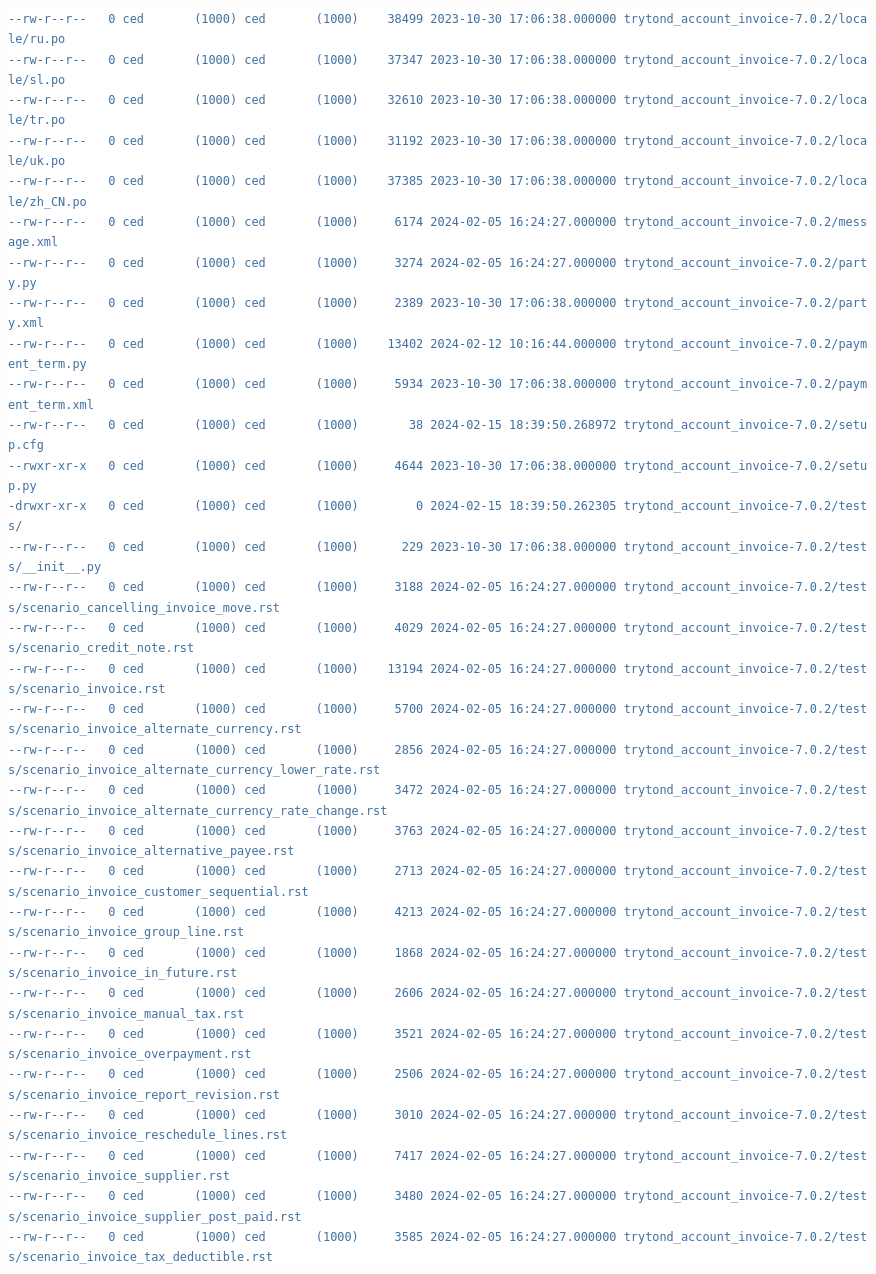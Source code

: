 ```diff
--rw-r--r--   0 ced       (1000) ced       (1000)    38499 2023-10-30 17:06:38.000000 trytond_account_invoice-7.0.2/locale/ru.po
--rw-r--r--   0 ced       (1000) ced       (1000)    37347 2023-10-30 17:06:38.000000 trytond_account_invoice-7.0.2/locale/sl.po
--rw-r--r--   0 ced       (1000) ced       (1000)    32610 2023-10-30 17:06:38.000000 trytond_account_invoice-7.0.2/locale/tr.po
--rw-r--r--   0 ced       (1000) ced       (1000)    31192 2023-10-30 17:06:38.000000 trytond_account_invoice-7.0.2/locale/uk.po
--rw-r--r--   0 ced       (1000) ced       (1000)    37385 2023-10-30 17:06:38.000000 trytond_account_invoice-7.0.2/locale/zh_CN.po
--rw-r--r--   0 ced       (1000) ced       (1000)     6174 2024-02-05 16:24:27.000000 trytond_account_invoice-7.0.2/message.xml
--rw-r--r--   0 ced       (1000) ced       (1000)     3274 2024-02-05 16:24:27.000000 trytond_account_invoice-7.0.2/party.py
--rw-r--r--   0 ced       (1000) ced       (1000)     2389 2023-10-30 17:06:38.000000 trytond_account_invoice-7.0.2/party.xml
--rw-r--r--   0 ced       (1000) ced       (1000)    13402 2024-02-12 10:16:44.000000 trytond_account_invoice-7.0.2/payment_term.py
--rw-r--r--   0 ced       (1000) ced       (1000)     5934 2023-10-30 17:06:38.000000 trytond_account_invoice-7.0.2/payment_term.xml
--rw-r--r--   0 ced       (1000) ced       (1000)       38 2024-02-15 18:39:50.268972 trytond_account_invoice-7.0.2/setup.cfg
--rwxr-xr-x   0 ced       (1000) ced       (1000)     4644 2023-10-30 17:06:38.000000 trytond_account_invoice-7.0.2/setup.py
-drwxr-xr-x   0 ced       (1000) ced       (1000)        0 2024-02-15 18:39:50.262305 trytond_account_invoice-7.0.2/tests/
--rw-r--r--   0 ced       (1000) ced       (1000)      229 2023-10-30 17:06:38.000000 trytond_account_invoice-7.0.2/tests/__init__.py
--rw-r--r--   0 ced       (1000) ced       (1000)     3188 2024-02-05 16:24:27.000000 trytond_account_invoice-7.0.2/tests/scenario_cancelling_invoice_move.rst
--rw-r--r--   0 ced       (1000) ced       (1000)     4029 2024-02-05 16:24:27.000000 trytond_account_invoice-7.0.2/tests/scenario_credit_note.rst
--rw-r--r--   0 ced       (1000) ced       (1000)    13194 2024-02-05 16:24:27.000000 trytond_account_invoice-7.0.2/tests/scenario_invoice.rst
--rw-r--r--   0 ced       (1000) ced       (1000)     5700 2024-02-05 16:24:27.000000 trytond_account_invoice-7.0.2/tests/scenario_invoice_alternate_currency.rst
--rw-r--r--   0 ced       (1000) ced       (1000)     2856 2024-02-05 16:24:27.000000 trytond_account_invoice-7.0.2/tests/scenario_invoice_alternate_currency_lower_rate.rst
--rw-r--r--   0 ced       (1000) ced       (1000)     3472 2024-02-05 16:24:27.000000 trytond_account_invoice-7.0.2/tests/scenario_invoice_alternate_currency_rate_change.rst
--rw-r--r--   0 ced       (1000) ced       (1000)     3763 2024-02-05 16:24:27.000000 trytond_account_invoice-7.0.2/tests/scenario_invoice_alternative_payee.rst
--rw-r--r--   0 ced       (1000) ced       (1000)     2713 2024-02-05 16:24:27.000000 trytond_account_invoice-7.0.2/tests/scenario_invoice_customer_sequential.rst
--rw-r--r--   0 ced       (1000) ced       (1000)     4213 2024-02-05 16:24:27.000000 trytond_account_invoice-7.0.2/tests/scenario_invoice_group_line.rst
--rw-r--r--   0 ced       (1000) ced       (1000)     1868 2024-02-05 16:24:27.000000 trytond_account_invoice-7.0.2/tests/scenario_invoice_in_future.rst
--rw-r--r--   0 ced       (1000) ced       (1000)     2606 2024-02-05 16:24:27.000000 trytond_account_invoice-7.0.2/tests/scenario_invoice_manual_tax.rst
--rw-r--r--   0 ced       (1000) ced       (1000)     3521 2024-02-05 16:24:27.000000 trytond_account_invoice-7.0.2/tests/scenario_invoice_overpayment.rst
--rw-r--r--   0 ced       (1000) ced       (1000)     2506 2024-02-05 16:24:27.000000 trytond_account_invoice-7.0.2/tests/scenario_invoice_report_revision.rst
--rw-r--r--   0 ced       (1000) ced       (1000)     3010 2024-02-05 16:24:27.000000 trytond_account_invoice-7.0.2/tests/scenario_invoice_reschedule_lines.rst
--rw-r--r--   0 ced       (1000) ced       (1000)     7417 2024-02-05 16:24:27.000000 trytond_account_invoice-7.0.2/tests/scenario_invoice_supplier.rst
--rw-r--r--   0 ced       (1000) ced       (1000)     3480 2024-02-05 16:24:27.000000 trytond_account_invoice-7.0.2/tests/scenario_invoice_supplier_post_paid.rst
--rw-r--r--   0 ced       (1000) ced       (1000)     3585 2024-02-05 16:24:27.000000 trytond_account_invoice-7.0.2/tests/scenario_invoice_tax_deductible.rst
```